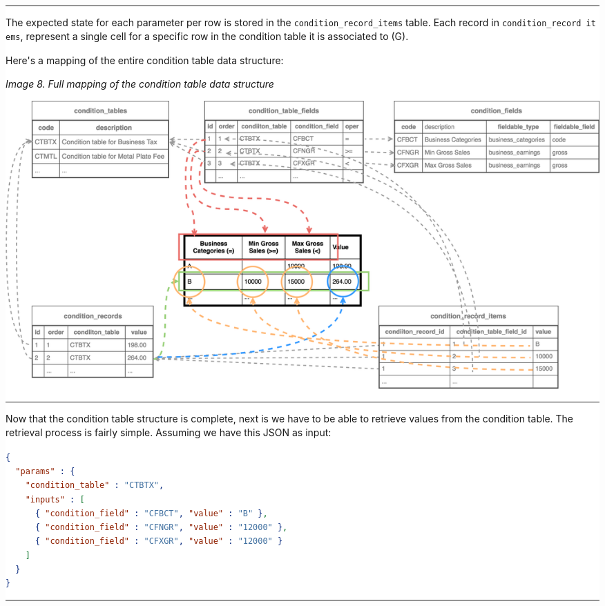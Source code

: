 </center>

---

The expected state for each parameter per row is stored in the `condition_record_items` table. Each record in `condition_record items`, represent a single cell for a specific row in the condition table it is associated to (G).

Here's a mapping of the entire condition table data structure:

_Image 8. Full mapping of the condition table data structure_

<center>
    <a href="#" data-featherlight="/assets/2017-07-24-modelling-dynamic-entity-based/mapping-full.png">
        <img alt="Full mapping of condition table data structure" src="/assets/2017-07-24-modelling-dynamic-entity-based/mapping-full.png" style="">
    </a>
</center>

---

Now that the condition table structure is complete, next is we have to be able to retrieve values from the condition table. The retrieval process is fairly simple. Assuming we have this JSON as input:

```json
{
  "params" : {
    "condition_table" : "CTBTX",
    "inputs" : [
      { "condition_field" : "CFBCT", "value" : "B" },
      { "condition_field" : "CFNGR", "value" : "12000" },
      { "condition_field" : "CFXGR", "value" : "12000" }
    ]
  }
}
```

---